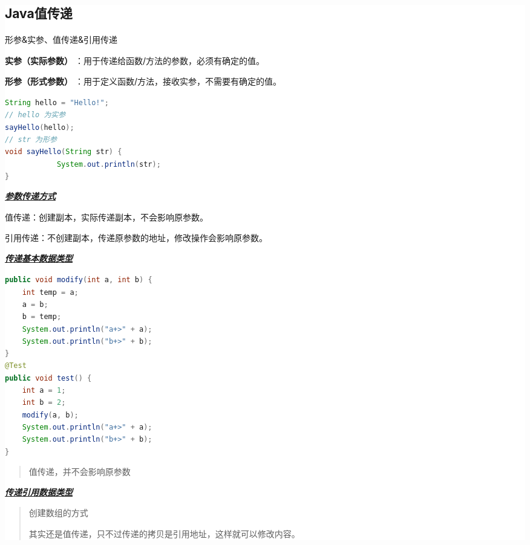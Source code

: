 



## Java值传递

形参&实参、值传递&引用传递

**实参（实际参数）** ：用于传递给函数/方法的参数，必须有确定的值。

**形参（形式参数）** ：用于定义函数/方法，接收实参，不需要有确定的值。

```java
String hello = "Hello!";
// hello 为实参
sayHello(hello);
// str 为形参
void sayHello(String str) {
			System.out.println(str);
}
```

***<u>参数传递方式</u>***

值传递：创建副本，实际传递副本，不会影响原参数。

引用传递：不创建副本，传递原参数的地址，修改操作会影响原参数。



***<u>传递基本数据类型</u>***

```java
public void modify(int a, int b) {
    int temp = a;
    a = b;
    b = temp;
    System.out.println("a+>" + a);
    System.out.println("b+>" + b);
}
@Test
public void test() {
    int a = 1;
    int b = 2;
    modify(a, b);
    System.out.println("a+>" + a);
    System.out.println("b+>" + b);
}
```

> 值传递，并不会影响原参数



***<u>传递引用数据类型</u>***

> 创建数组的方式
>
> 其实还是值传递，只不过传递的拷贝是引用地址，这样就可以修改内容。
